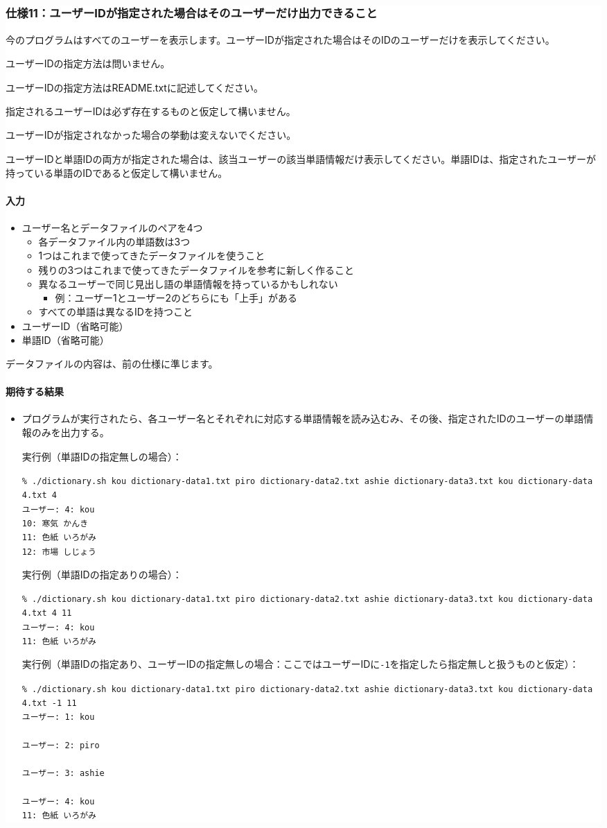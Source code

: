 ### 仕様11：ユーザーIDが指定された場合はそのユーザーだけ出力できること

今のプログラムはすべてのユーザーを表示します。ユーザーIDが指定された場合はそのIDのユーザーだけを表示してください。

ユーザーIDの指定方法は問いません。

ユーザーIDの指定方法はREADME.txtに記述してください。

指定されるユーザーIDは必ず存在するものと仮定して構いません。

ユーザーIDが指定されなかった場合の挙動は変えないでください。

ユーザーIDと単語IDの両方が指定された場合は、該当ユーザーの該当単語情報だけ表示してください。単語IDは、指定されたユーザーが持っている単語のIDであると仮定して構いません。

#### 入力

  * ユーザー名とデータファイルのペアを4つ
    * 各データファイル内の単語数は3つ
    * 1つはこれまで使ってきたデータファイルを使うこと
    * 残りの3つはこれまで使ってきたデータファイルを参考に新しく作ること
    * 異なるユーザーで同じ見出し語の単語情報を持っているかもしれない
      * 例：ユーザー1とユーザー2のどちらにも「上手」がある
    * すべての単語は異なるIDを持つこと
  * ユーザーID（省略可能）
  * 単語ID（省略可能）

データファイルの内容は、前の仕様に準じます。

#### 期待する結果

 * プログラムが実行されたら、各ユーザー名とそれぞれに対応する単語情報を読み込むみ、その後、指定されたIDのユーザーの単語情報のみを出力する。
   
   実行例（単語IDの指定無しの場合）：
   
   ~~~
   % ./dictionary.sh kou dictionary-data1.txt piro dictionary-data2.txt ashie dictionary-data3.txt kou dictionary-data4.txt 4
   ユーザー: 4: kou
   10: 寒気 かんき
   11: 色紙 いろがみ
   12: 市場 しじょう
   ~~~
   
   実行例（単語IDの指定ありの場合）：
   
   ~~~
   % ./dictionary.sh kou dictionary-data1.txt piro dictionary-data2.txt ashie dictionary-data3.txt kou dictionary-data4.txt 4 11
   ユーザー: 4: kou
   11: 色紙 いろがみ
   ~~~
   
   実行例（単語IDの指定あり、ユーザーIDの指定無しの場合：ここではユーザーIDに`-1`を指定したら指定無しと扱うものと仮定）：
   
   ~~~
   % ./dictionary.sh kou dictionary-data1.txt piro dictionary-data2.txt ashie dictionary-data3.txt kou dictionary-data4.txt -1 11
   ユーザー: 1: kou
   
   ユーザー: 2: piro
   
   ユーザー: 3: ashie
   
   ユーザー: 4: kou
   11: 色紙 いろがみ
   ~~~
   